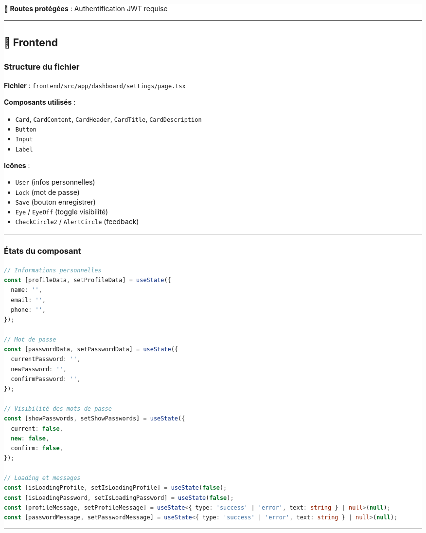 **🔐 Routes protégées** : Authentification JWT requise

---

## 🎨 Frontend

### Structure du fichier

**Fichier** : `frontend/src/app/dashboard/settings/page.tsx`

**Composants utilisés** :
- `Card`, `CardContent`, `CardHeader`, `CardTitle`, `CardDescription`
- `Button`
- `Input`
- `Label`

**Icônes** :
- `User` (infos personnelles)
- `Lock` (mot de passe)
- `Save` (bouton enregistrer)
- `Eye` / `EyeOff` (toggle visibilité)
- `CheckCircle2` / `AlertCircle` (feedback)

---

### États du composant

```typescript
// Informations personnelles
const [profileData, setProfileData] = useState({
  name: '',
  email: '',
  phone: '',
});

// Mot de passe
const [passwordData, setPasswordData] = useState({
  currentPassword: '',
  newPassword: '',
  confirmPassword: '',
});

// Visibilité des mots de passe
const [showPasswords, setShowPasswords] = useState({
  current: false,
  new: false,
  confirm: false,
});

// Loading et messages
const [isLoadingProfile, setIsLoadingProfile] = useState(false);
const [isLoadingPassword, setIsLoadingPassword] = useState(false);
const [profileMessage, setProfileMessage] = useState<{ type: 'success' | 'error', text: string } | null>(null);
const [passwordMessage, setPasswordMessage] = useState<{ type: 'success' | 'error', text: string } | null>(null);
```

---